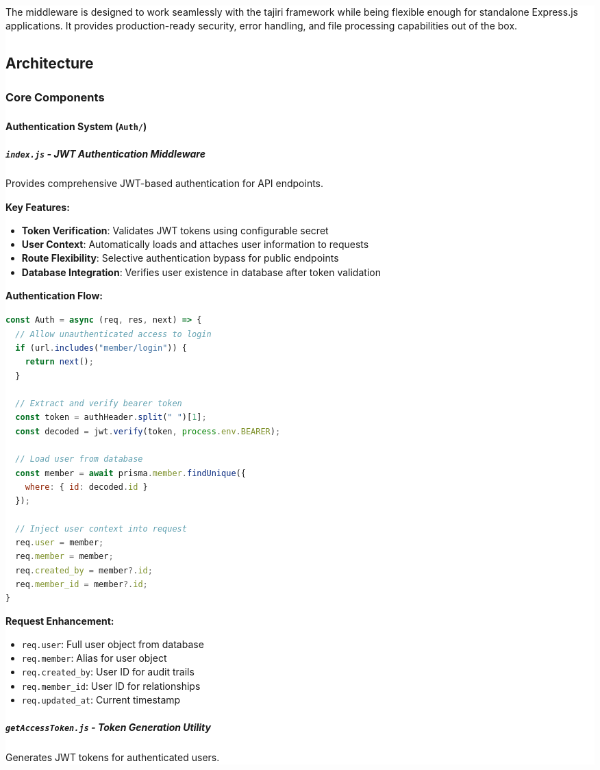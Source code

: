 The middleware is designed to work seamlessly with the tajiri framework while being flexible enough for standalone Express.js applications. It provides production-ready security, error handling, and file processing capabilities out of the box.

## Architecture

### Core Components

#### Authentication System (`Auth/`)

##### `index.js` - JWT Authentication Middleware
Provides comprehensive JWT-based authentication for API endpoints.

**Key Features:**
- **Token Verification**: Validates JWT tokens using configurable secret
- **User Context**: Automatically loads and attaches user information to requests
- **Route Flexibility**: Selective authentication bypass for public endpoints
- **Database Integration**: Verifies user existence in database after token validation

**Authentication Flow:**
```javascript
const Auth = async (req, res, next) => {
  // Allow unauthenticated access to login
  if (url.includes("member/login")) {
    return next();
  }
  
  // Extract and verify bearer token
  const token = authHeader.split(" ")[1];
  const decoded = jwt.verify(token, process.env.BEARER);
  
  // Load user from database
  const member = await prisma.member.findUnique({
    where: { id: decoded.id }
  });
  
  // Inject user context into request
  req.user = member;
  req.member = member;
  req.created_by = member?.id;
  req.member_id = member?.id;
}
```

**Request Enhancement:**
- `req.user`: Full user object from database
- `req.member`: Alias for user object
- `req.created_by`: User ID for audit trails
- `req.member_id`: User ID for relationships
- `req.updated_at`: Current timestamp

##### `getAccessToken.js` - Token Generation Utility
Generates JWT tokens for authenticated users.
